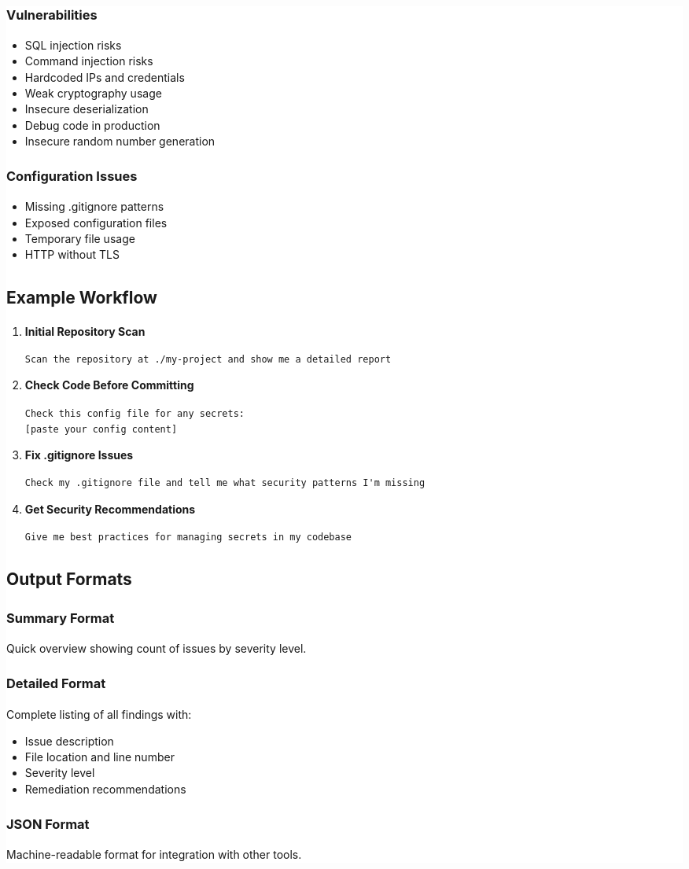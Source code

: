 ### Vulnerabilities
- SQL injection risks
- Command injection risks
- Hardcoded IPs and credentials
- Weak cryptography usage
- Insecure deserialization
- Debug code in production
- Insecure random number generation

### Configuration Issues
- Missing .gitignore patterns
- Exposed configuration files
- Temporary file usage
- HTTP without TLS

## Example Workflow

1. **Initial Repository Scan**
   ```
   Scan the repository at ./my-project and show me a detailed report
   ```

2. **Check Code Before Committing**
   ```
   Check this config file for any secrets:
   [paste your config content]
   ```

3. **Fix .gitignore Issues**
   ```
   Check my .gitignore file and tell me what security patterns I'm missing
   ```

4. **Get Security Recommendations**
   ```
   Give me best practices for managing secrets in my codebase
   ```

## Output Formats

### Summary Format
Quick overview showing count of issues by severity level.

### Detailed Format
Complete listing of all findings with:
- Issue description
- File location and line number
- Severity level
- Remediation recommendations

### JSON Format
Machine-readable format for integration with other tools.
